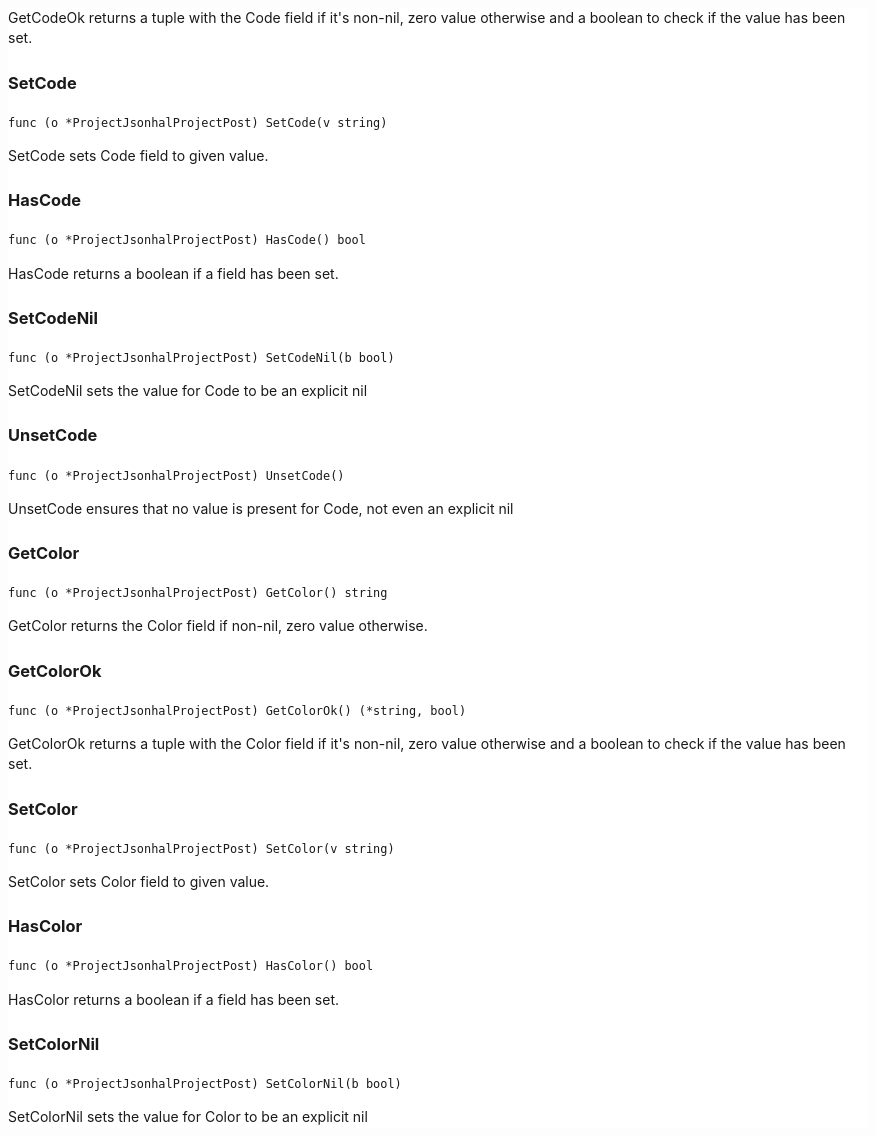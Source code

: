 GetCodeOk returns a tuple with the Code field if it's non-nil, zero value otherwise
and a boolean to check if the value has been set.

### SetCode

`func (o *ProjectJsonhalProjectPost) SetCode(v string)`

SetCode sets Code field to given value.

### HasCode

`func (o *ProjectJsonhalProjectPost) HasCode() bool`

HasCode returns a boolean if a field has been set.

### SetCodeNil

`func (o *ProjectJsonhalProjectPost) SetCodeNil(b bool)`

 SetCodeNil sets the value for Code to be an explicit nil

### UnsetCode
`func (o *ProjectJsonhalProjectPost) UnsetCode()`

UnsetCode ensures that no value is present for Code, not even an explicit nil
### GetColor

`func (o *ProjectJsonhalProjectPost) GetColor() string`

GetColor returns the Color field if non-nil, zero value otherwise.

### GetColorOk

`func (o *ProjectJsonhalProjectPost) GetColorOk() (*string, bool)`

GetColorOk returns a tuple with the Color field if it's non-nil, zero value otherwise
and a boolean to check if the value has been set.

### SetColor

`func (o *ProjectJsonhalProjectPost) SetColor(v string)`

SetColor sets Color field to given value.

### HasColor

`func (o *ProjectJsonhalProjectPost) HasColor() bool`

HasColor returns a boolean if a field has been set.

### SetColorNil

`func (o *ProjectJsonhalProjectPost) SetColorNil(b bool)`

 SetColorNil sets the value for Color to be an explicit nil
